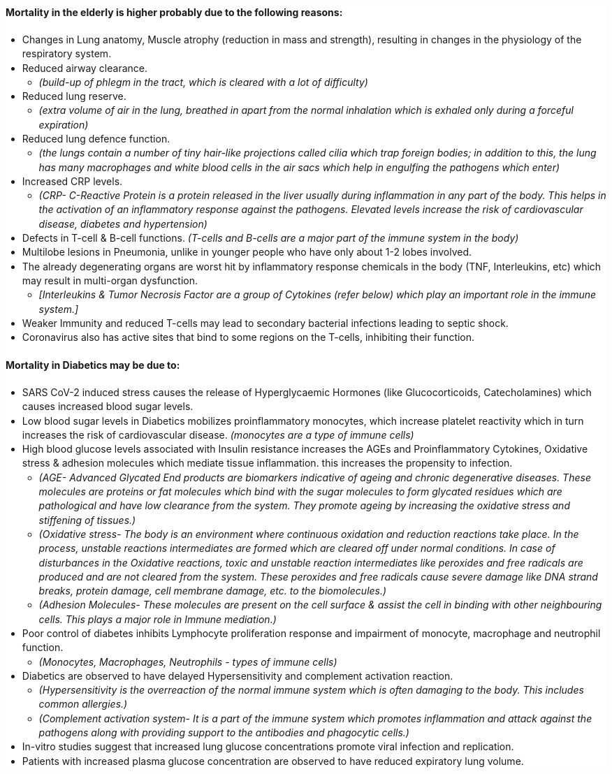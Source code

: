 #### Mortality in the elderly is higher probably due to the following reasons:

* Changes in Lung anatomy, Muscle atrophy (reduction in mass and strength), resulting in changes in the physiology of the respiratory system.
* Reduced airway clearance.
  * _(build-up of phlegm in the tract, which is cleared with a lot of difficulty)_
* Reduced lung reserve.
  * _(extra volume of air in the lung, breathed in apart from the normal inhalation which is exhaled only during a forceful expiration)_
* Reduced lung defence function.
  * _(the lungs contain a number of tiny hair-like projections called cilia which trap foreign bodies; in addition to this, the lung has many macrophages and white blood cells in the air sacs which help in engulfing the pathogens which enter)_
* Increased CRP levels.
  * _(CRP- C-Reactive Protein is a protein released in the liver usually during inflammation in any part of the body. This helps in the activation of an inflammatory response against the pathogens. Elevated levels increase the risk of cardiovascular disease, diabetes and hypertension)_
* Defects in T-cell & B-cell functions. _(T-cells and B-cells are a major part of the immune system in the body)_
* Multilobe lesions in Pneumonia, unlike in younger people who have only about 1-2 lobes involved.
* The already degenerating organs are worst hit by inflammatory response chemicals in the body (TNF, Interleukins, etc) which may result in multi-organ dysfunction.
  * _\[Interleukins & Tumor Necrosis Factor are a group of Cytokines (refer below) which play an important role in the immune system.\]_
* Weaker Immunity and reduced T-cells may lead to secondary bacterial infections leading to septic shock.
* Coronavirus also has active sites that bind to some regions on the T-cells, inhibiting their function.

#### Mortality in Diabetics may be due to:

* SARS CoV-2 induced stress causes the release of Hyperglycaemic Hormones (like Glucocorticoids, Catecholamines) which causes increased blood sugar levels.
* Low blood sugar levels in Diabetics mobilizes proinflammatory monocytes, which increase platelet reactivity which in turn increases the risk of cardiovascular disease. _(monocytes are a type of immune cells)_
* High blood glucose levels associated with Insulin resistance increases the AGEs and Proinflammatory Cytokines, Oxidative stress & adhesion molecules which mediate tissue inflammation. this increases the propensity to infection.
  * _(AGE- Advanced Glycated End products are biomarkers indicative of ageing and chronic degenerative diseases. These molecules are proteins or fat molecules which bind with the sugar molecules to form glycated residues which are pathological and have low clearance from the system. They promote ageing by increasing the oxidative stress and stiffening of tissues.)_
  * _(Oxidative stress- The body is an environment where continuous oxidation and reduction reactions take place. In the process, unstable reactions intermediates are formed which are cleared off under normal conditions. In case of disturbances in the Oxidative reactions, toxic and unstable reaction intermediates like peroxides and free radicals are produced and are not cleared from the system. These peroxides and free radicals cause severe damage like DNA strand breaks, protein damage, cell membrane damage, etc. to the biomolecules.)_
  * _(Adhesion Molecules- These molecules are present on the cell surface & assist the cell in binding with other neighbouring cells. This plays a major role in Immune mediation.)_
* Poor control of diabetes inhibits Lymphocyte proliferation response and impairment of monocyte, macrophage and neutrophil function.
  * _(Monocytes, Macrophages, Neutrophils - types of immune cells)_
* Diabetics are observed to have delayed Hypersensitivity and complement activation reaction.
  * _(Hypersensitivity is the overreaction of the normal immune system which is often damaging to the body. This includes common allergies.)_
  * _(Complement activation system- It is a part of the immune system which promotes inflammation and attack against the pathogens along with providing support to the antibodies and phagocytic cells.)_
* In-vitro studies suggest that increased lung glucose concentrations promote viral infection and replication.
* Patients with increased plasma glucose concentration are observed to have reduced expiratory lung volume.